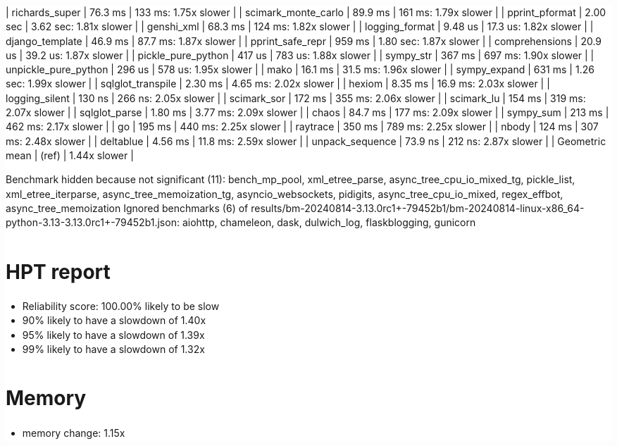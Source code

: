 | richards_super           | 76.3 ms                                                 | 133 ms: 1.75x slower                                                  |
| scimark_monte_carlo      | 89.9 ms                                                 | 161 ms: 1.79x slower                                                  |
| pprint_pformat           | 2.00 sec                                                | 3.62 sec: 1.81x slower                                                |
| genshi_xml               | 68.3 ms                                                 | 124 ms: 1.82x slower                                                  |
| logging_format           | 9.48 us                                                 | 17.3 us: 1.82x slower                                                 |
| django_template          | 46.9 ms                                                 | 87.7 ms: 1.87x slower                                                 |
| pprint_safe_repr         | 959 ms                                                  | 1.80 sec: 1.87x slower                                                |
| comprehensions           | 20.9 us                                                 | 39.2 us: 1.87x slower                                                 |
| pickle_pure_python       | 417 us                                                  | 783 us: 1.88x slower                                                  |
| sympy_str                | 367 ms                                                  | 697 ms: 1.90x slower                                                  |
| unpickle_pure_python     | 296 us                                                  | 578 us: 1.95x slower                                                  |
| mako                     | 16.1 ms                                                 | 31.5 ms: 1.96x slower                                                 |
| sympy_expand             | 631 ms                                                  | 1.26 sec: 1.99x slower                                                |
| sqlglot_transpile        | 2.30 ms                                                 | 4.65 ms: 2.02x slower                                                 |
| hexiom                   | 8.35 ms                                                 | 16.9 ms: 2.03x slower                                                 |
| logging_silent           | 130 ns                                                  | 266 ns: 2.05x slower                                                  |
| scimark_sor              | 172 ms                                                  | 355 ms: 2.06x slower                                                  |
| scimark_lu               | 154 ms                                                  | 319 ms: 2.07x slower                                                  |
| sqlglot_parse            | 1.80 ms                                                 | 3.77 ms: 2.09x slower                                                 |
| chaos                    | 84.7 ms                                                 | 177 ms: 2.09x slower                                                  |
| sympy_sum                | 213 ms                                                  | 462 ms: 2.17x slower                                                  |
| go                       | 195 ms                                                  | 440 ms: 2.25x slower                                                  |
| raytrace                 | 350 ms                                                  | 789 ms: 2.25x slower                                                  |
| nbody                    | 124 ms                                                  | 307 ms: 2.48x slower                                                  |
| deltablue                | 4.56 ms                                                 | 11.8 ms: 2.59x slower                                                 |
| unpack_sequence          | 73.9 ns                                                 | 212 ns: 2.87x slower                                                  |
| Geometric mean           | (ref)                                                   | 1.44x slower                                                          |

Benchmark hidden because not significant (11): bench_mp_pool, xml_etree_parse, async_tree_cpu_io_mixed_tg, pickle_list, xml_etree_iterparse, async_tree_memoization_tg, asyncio_websockets, pidigits, async_tree_cpu_io_mixed, regex_effbot, async_tree_memoization
Ignored benchmarks (6) of results/bm-20240814-3.13.0rc1+-79452b1/bm-20240814-linux-x86_64-python-3.13-3.13.0rc1+-79452b1.json: aiohttp, chameleon, dask, dulwich_log, flaskblogging, gunicorn

# HPT report

- Reliability score: 100.00% likely to be slow
- 90% likely to have a slowdown of 1.40x
- 95% likely to have a slowdown of 1.39x
- 99% likely to have a slowdown of 1.32x

# Memory
- memory change: 1.15x